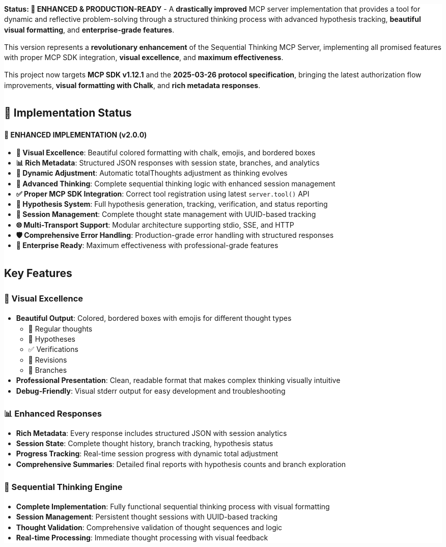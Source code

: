 **Status: 🚀 ENHANCED & PRODUCTION-READY** - A **drastically improved** MCP server implementation that provides a tool for dynamic and reflective problem-solving through a structured thinking process with advanced hypothesis tracking, **beautiful visual formatting**, and **enterprise-grade features**.

This version represents a **revolutionary enhancement** of the Sequential Thinking MCP Server, implementing all promised features with proper MCP SDK integration, **visual excellence**, and **maximum effectiveness**.

This project now targets **MCP SDK v1.12.1** and the **2025-03-26 protocol specification**, bringing the latest authorization flow improvements, **visual formatting with Chalk**, and **rich metadata responses**.

## 🎯 Implementation Status

**🚀 ENHANCED IMPLEMENTATION (v2.0.0)**
- **🎨 Visual Excellence**: Beautiful colored formatting with chalk, emojis, and bordered boxes
- **📊 Rich Metadata**: Structured JSON responses with session state, branches, and analytics
- **🔧 Dynamic Adjustment**: Automatic totalThoughts adjustment as thinking evolves
- **🧠 Advanced Thinking**: Complete sequential thinking logic with enhanced session management
- **✅ Proper MCP SDK Integration**: Correct tool registration using latest `server.tool()` API
- **🔬 Hypothesis System**: Full hypothesis generation, tracking, verification, and status reporting
- **💾 Session Management**: Complete thought state management with UUID-based tracking
- **🌐 Multi-Transport Support**: Modular architecture supporting stdio, SSE, and HTTP
- **🛡️ Comprehensive Error Handling**: Production-grade error handling with structured responses
- **🚀 Enterprise Ready**: Maximum effectiveness with professional-grade features

## Key Features

### 🎨 Visual Excellence
- **Beautiful Output**: Colored, bordered boxes with emojis for different thought types
  - 💭 Regular thoughts
  - 🔬 Hypotheses 
  - ✅ Verifications
  - 🔄 Revisions
  - 🌿 Branches
- **Professional Presentation**: Clean, readable format that makes complex thinking visually intuitive
- **Debug-Friendly**: Visual stderr output for easy development and troubleshooting

### 📊 Enhanced Responses
- **Rich Metadata**: Every response includes structured JSON with session analytics
- **Session State**: Complete thought history, branch tracking, hypothesis status
- **Progress Tracking**: Real-time session progress with dynamic total adjustment
- **Comprehensive Summaries**: Detailed final reports with hypothesis counts and branch exploration

### 🧠 Sequential Thinking Engine
- **Complete Implementation**: Fully functional sequential thinking process with visual formatting
- **Session Management**: Persistent thought sessions with UUID-based tracking
- **Thought Validation**: Comprehensive validation of thought sequences and logic
- **Real-time Processing**: Immediate thought processing with visual feedback
